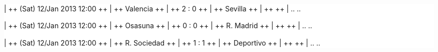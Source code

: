 | ++
(Sat) 12/Jan 2013 12:00  ++
| ++
Valencia  ++
| ++
2 : 0  ++
| ++
Sevilla   ++
| ++
   ++
|
.. 
..

| ++
(Sat) 12/Jan 2013 12:00  ++
| ++
Osasuna  ++
| ++
0 : 0  ++
| ++
R. Madrid   ++
| ++
   ++
|
.. 
..

| ++
(Sat) 12/Jan 2013 12:00  ++
| ++
R. Sociedad  ++
| ++
1 : 1  ++
| ++
Deportivo   ++
| ++
   ++
|
.. 
..

